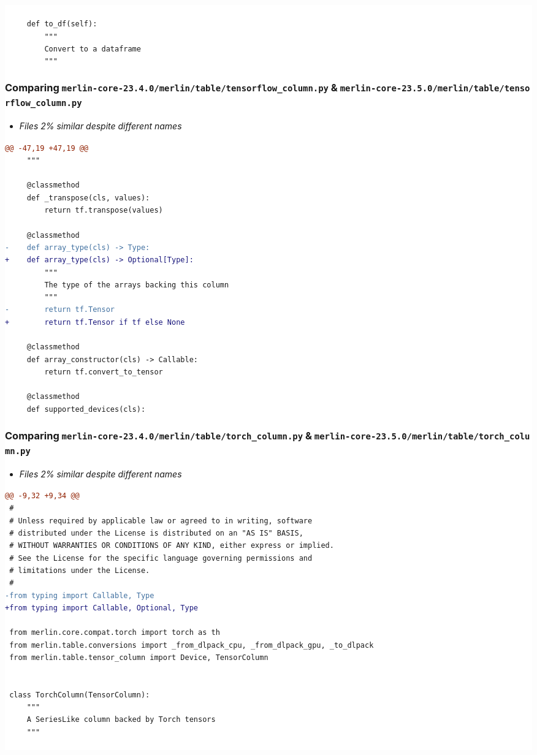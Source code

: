```diff
 
     def to_df(self):
         """
         Convert to a dataframe
         """
```

### Comparing `merlin-core-23.4.0/merlin/table/tensorflow_column.py` & `merlin-core-23.5.0/merlin/table/tensorflow_column.py`

 * *Files 2% similar despite different names*

```diff
@@ -47,19 +47,19 @@
     """
 
     @classmethod
     def _transpose(cls, values):
         return tf.transpose(values)
 
     @classmethod
-    def array_type(cls) -> Type:
+    def array_type(cls) -> Optional[Type]:
         """
         The type of the arrays backing this column
         """
-        return tf.Tensor
+        return tf.Tensor if tf else None
 
     @classmethod
     def array_constructor(cls) -> Callable:
         return tf.convert_to_tensor
 
     @classmethod
     def supported_devices(cls):
```

### Comparing `merlin-core-23.4.0/merlin/table/torch_column.py` & `merlin-core-23.5.0/merlin/table/torch_column.py`

 * *Files 2% similar despite different names*

```diff
@@ -9,32 +9,34 @@
 #
 # Unless required by applicable law or agreed to in writing, software
 # distributed under the License is distributed on an "AS IS" BASIS,
 # WITHOUT WARRANTIES OR CONDITIONS OF ANY KIND, either express or implied.
 # See the License for the specific language governing permissions and
 # limitations under the License.
 #
-from typing import Callable, Type
+from typing import Callable, Optional, Type
 
 from merlin.core.compat.torch import torch as th
 from merlin.table.conversions import _from_dlpack_cpu, _from_dlpack_gpu, _to_dlpack
 from merlin.table.tensor_column import Device, TensorColumn
 
 
 class TorchColumn(TensorColumn):
     """
     A SeriesLike column backed by Torch tensors
     """
 
```